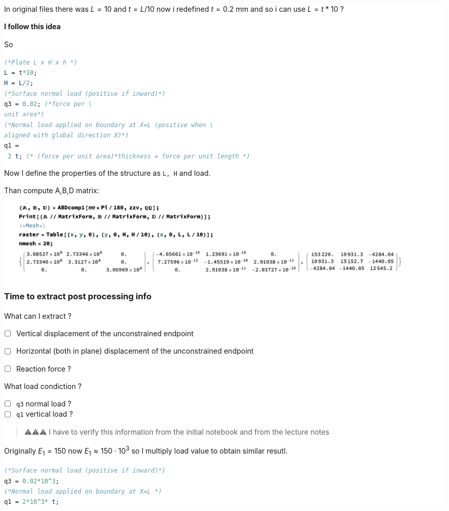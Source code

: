 In original files there was $L=10$ and $t=L/10$ now i redefined $t=0.2$ mm and so i can use $L=t*10$ ?

**I follow this idea**

So
```mathematica
(*Plate L x H x h *)
L = t*10;
H = L/2;
(*Surface normal load (positive if inward)*)
q3 = 0.02; (*force per \
unit area*)
(*Normal load applied on boundary at X=L (positive when \
aligned with global direction X)*)
q1 = 
 2 t; (* (force per unit area)*thickness = force per unit length *)
```

Now I define the properties of the structure as `L, H` and load.

Than compute A,B,D matrix:

![](fig/2021-12-18-10-10-45.png)

### Time to extract post processing info 

What can I extract ? 

* [ ] Vertical displacement of the unconstrained endpoint 
* [ ] Horizontal (both in plane) displacement of the unconstrained endpoint  
* [ ] Reaction force ? 


What load condiction ?

* [ ] `q3` normal load ? 
* [ ] `q1` vertical load ?

> ⚠️⚠️⚠️ I have to verify this information from the initial notebook and from the lecture notes

Originally $E_1=150$ now $E_1\approx 150\cdot 10^3$ so I multiply load value to obtain similar resutl. 


```mathematica
(*Surface normal load (positive if inward)*)
q3 = 0.02*10^3;
(*Normal load applied on boundary at X=L *)
q1 = 2*10^3* t;
```
